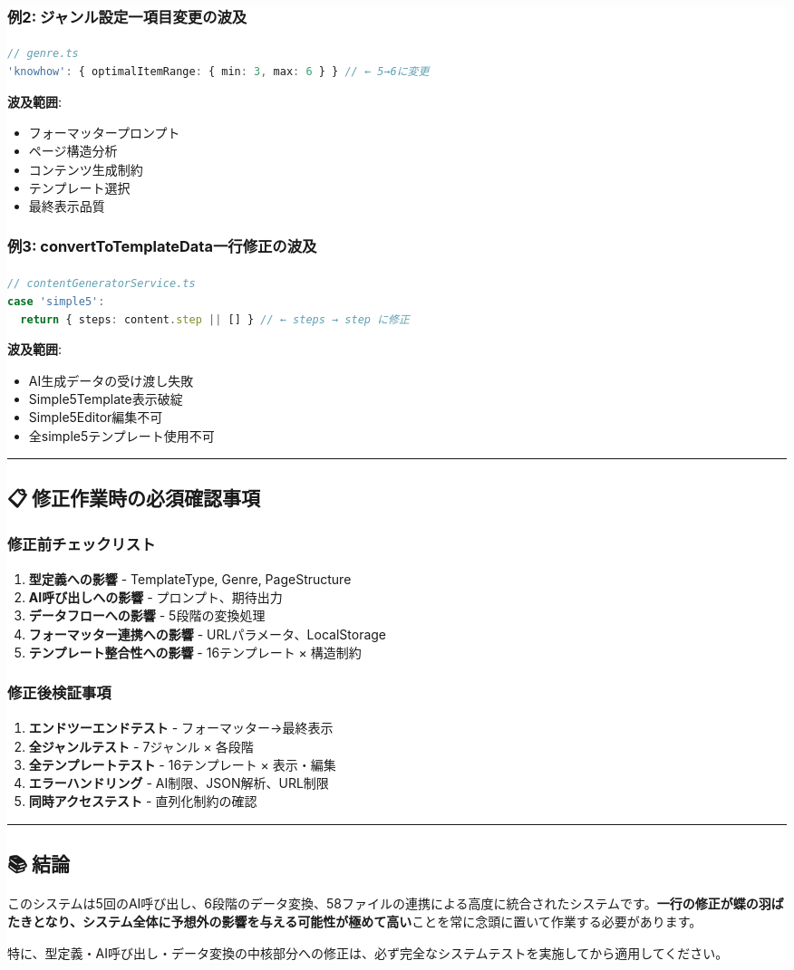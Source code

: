 ### **例2: ジャンル設定一項目変更の波及**
```typescript
// genre.ts
'knowhow': { optimalItemRange: { min: 3, max: 6 } } // ← 5→6に変更
```
**波及範囲**:
- フォーマッタープロンプト
- ページ構造分析
- コンテンツ生成制約
- テンプレート選択
- 最終表示品質

### **例3: convertToTemplateData一行修正の波及**
```typescript
// contentGeneratorService.ts
case 'simple5':
  return { steps: content.step || [] } // ← steps → step に修正
```
**波及範囲**:
- AI生成データの受け渡し失敗
- Simple5Template表示破綻
- Simple5Editor編集不可
- 全simple5テンプレート使用不可

---

## 📋 修正作業時の必須確認事項

### **修正前チェックリスト**
1. **型定義への影響** - TemplateType, Genre, PageStructure
2. **AI呼び出しへの影響** - プロンプト、期待出力
3. **データフローへの影響** - 5段階の変換処理
4. **フォーマッター連携への影響** - URLパラメータ、LocalStorage
5. **テンプレート整合性への影響** - 16テンプレート × 構造制約

### **修正後検証事項**
1. **エンドツーエンドテスト** - フォーマッター→最終表示
2. **全ジャンルテスト** - 7ジャンル × 各段階
3. **全テンプレートテスト** - 16テンプレート × 表示・編集
4. **エラーハンドリング** - AI制限、JSON解析、URL制限
5. **同時アクセステスト** - 直列化制約の確認

---

## 📚 結論

このシステムは5回のAI呼び出し、6段階のデータ変換、58ファイルの連携による高度に統合されたシステムです。**一行の修正が蝶の羽ばたきとなり、システム全体に予想外の影響を与える可能性が極めて高い**ことを常に念頭に置いて作業する必要があります。

特に、型定義・AI呼び出し・データ変換の中核部分への修正は、必ず完全なシステムテストを実施してから適用してください。